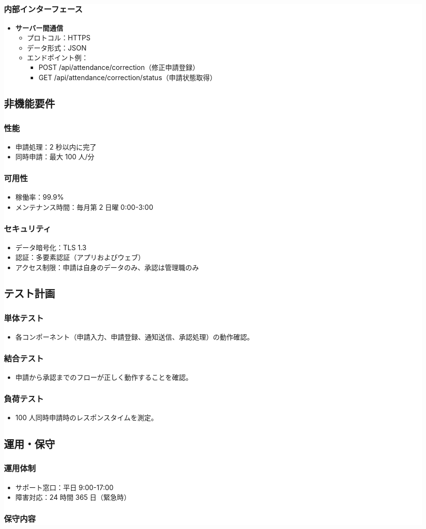 ### 内部インターフェース

- **サーバー間通信**
  - プロトコル：HTTPS
  - データ形式：JSON
  - エンドポイント例：
    - POST /api/attendance/correction（修正申請登録）
    - GET /api/attendance/correction/status（申請状態取得）

## 非機能要件

### 性能

- 申請処理：2 秒以内に完了
- 同時申請：最大 100 人/分

### 可用性

- 稼働率：99.9%
- メンテナンス時間：毎月第 2 日曜 0:00-3:00

### セキュリティ

- データ暗号化：TLS 1.3
- 認証：多要素認証（アプリおよびウェブ）
- アクセス制限：申請は自身のデータのみ、承認は管理職のみ

## テスト計画

### 単体テスト

- 各コンポーネント（申請入力、申請登録、通知送信、承認処理）の動作確認。

### 結合テスト

- 申請から承認までのフローが正しく動作することを確認。

### 負荷テスト

- 100 人同時申請時のレスポンスタイムを測定。

## 運用・保守

### 運用体制

- サポート窓口：平日 9:00-17:00
- 障害対応：24 時間 365 日（緊急時）

### 保守内容
